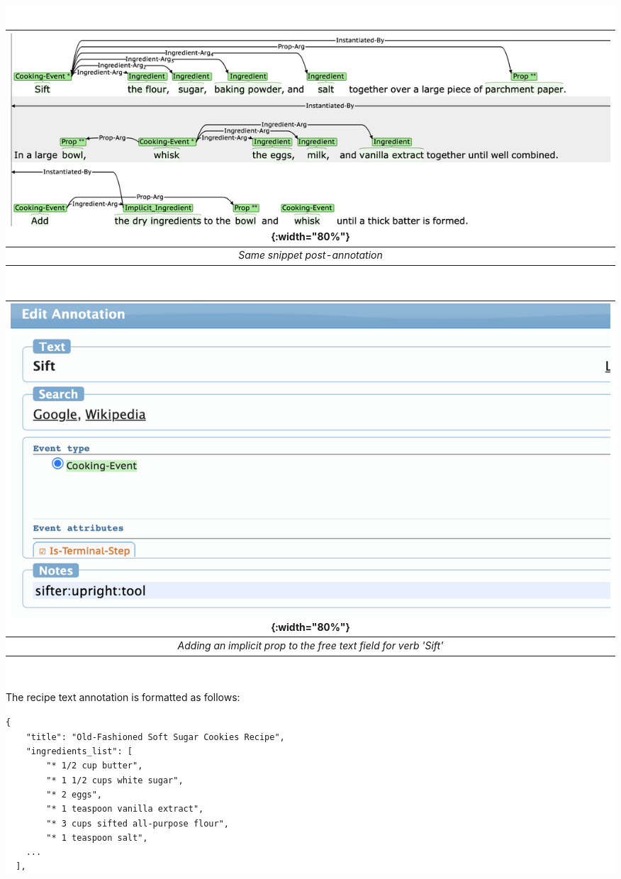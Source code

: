 <br />

| ![annotation](images/corrected_annotation.png){:width="80%"} |
|:--:|
| *Same snippet post-annotation* |

<br />

| ![implicit_prop](images/implicit_prop.png){:width="80%"} |
|:--:|
| *Adding an implicit prop to the free text field for verb 'Sift'* |

<br />

The recipe text annotation is formatted as follows:

```
{
    "title": "Old-Fashioned Soft Sugar Cookies Recipe",
    "ingredients_list": [
        "* 1/2 cup butter",
        "* 1 1/2 cups white sugar",
        "* 2 eggs",
        "* 1 teaspoon vanilla extract",
        "* 3 cups sifted all-purpose flour",
        "* 1 teaspoon salt",
    ...
  ],
```